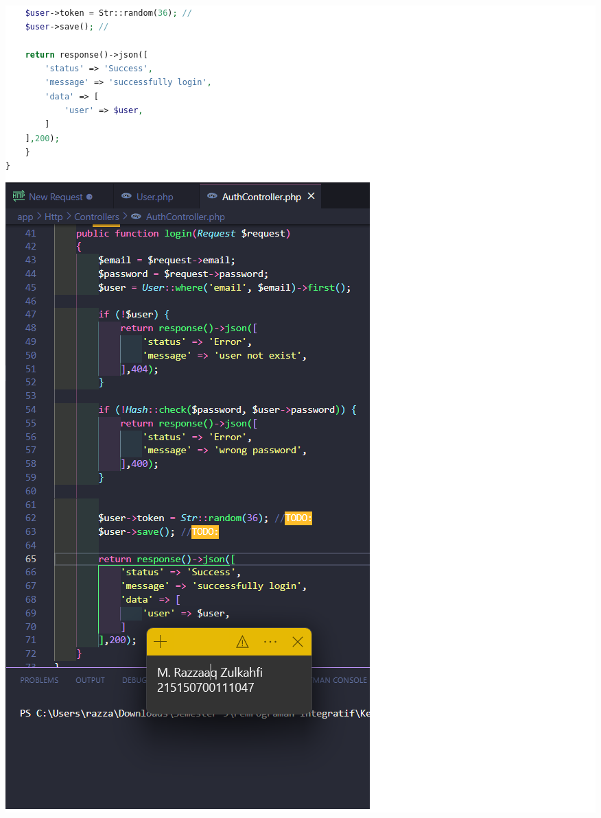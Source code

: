 ```php
    $user->token = Str::random(36); //
    $user->save(); //

    return response()->json([
        'status' => 'Success',
        'message' => 'successfully login',
        'data' => [
            'user' => $user,
        ]
    ],200);
    }
}


```

![](<../Screenshoot/assets_praktikum_8/langkah_8_ (13).png>)
